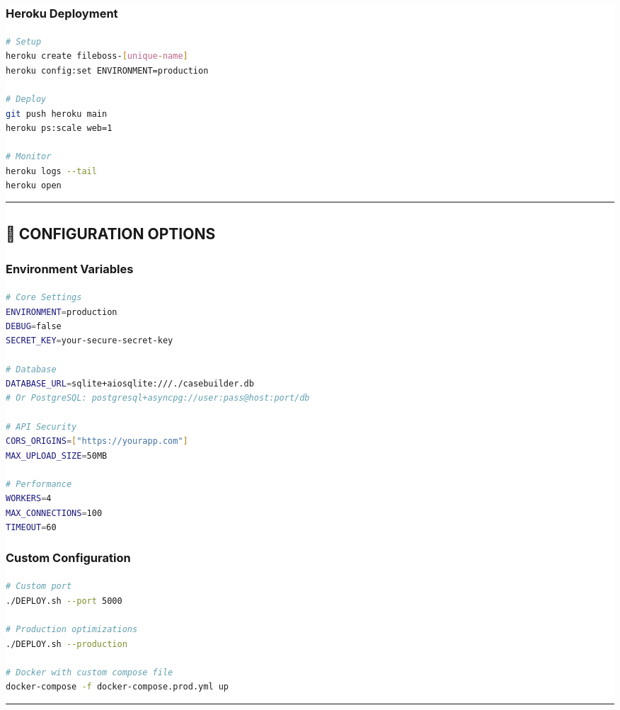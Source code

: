 ### **Heroku Deployment**
```bash
# Setup
heroku create fileboss-[unique-name]
heroku config:set ENVIRONMENT=production

# Deploy
git push heroku main
heroku ps:scale web=1

# Monitor
heroku logs --tail
heroku open
```

---

## 🔧 **CONFIGURATION OPTIONS**

### **Environment Variables**
```bash
# Core Settings
ENVIRONMENT=production
DEBUG=false
SECRET_KEY=your-secure-secret-key

# Database
DATABASE_URL=sqlite+aiosqlite:///./casebuilder.db
# Or PostgreSQL: postgresql+asyncpg://user:pass@host:port/db

# API Security
CORS_ORIGINS=["https://yourapp.com"]
MAX_UPLOAD_SIZE=50MB

# Performance
WORKERS=4
MAX_CONNECTIONS=100
TIMEOUT=60
```

### **Custom Configuration**
```bash
# Custom port
./DEPLOY.sh --port 5000

# Production optimizations
./DEPLOY.sh --production

# Docker with custom compose file
docker-compose -f docker-compose.prod.yml up
```

---